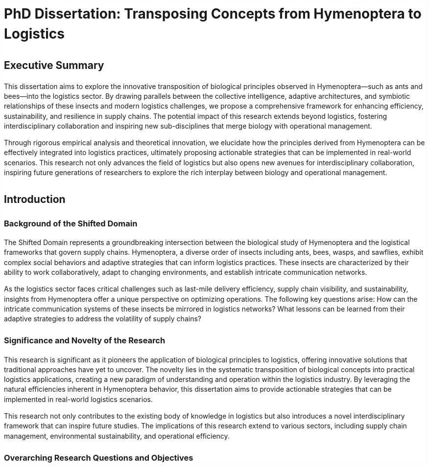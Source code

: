 # PhD Dissertation: Transposing Concepts from Hymenoptera to Logistics

## Executive Summary

This dissertation aims to explore the innovative transposition of biological principles observed in Hymenoptera—such as ants and bees—into the logistics sector. By drawing parallels between the collective intelligence, adaptive architectures, and symbiotic relationships of these insects and modern logistics challenges, we propose a comprehensive framework for enhancing efficiency, sustainability, and resilience in supply chains. The potential impact of this research extends beyond logistics, fostering interdisciplinary collaboration and inspiring new sub-disciplines that merge biology with operational management. 

Through rigorous empirical analysis and theoretical innovation, we elucidate how the principles derived from Hymenoptera can be effectively integrated into logistics practices, ultimately proposing actionable strategies that can be implemented in real-world scenarios. This research not only advances the field of logistics but also opens new avenues for interdisciplinary collaboration, inspiring future generations of researchers to explore the rich interplay between biology and operational management.

## Introduction

### Background of the Shifted Domain

The Shifted Domain represents a groundbreaking intersection between the biological study of Hymenoptera and the logistical frameworks that govern supply chains. Hymenoptera, a diverse order of insects including ants, bees, wasps, and sawflies, exhibit complex social behaviors and adaptive strategies that can inform logistics practices. These insects are characterized by their ability to work collaboratively, adapt to changing environments, and establish intricate communication networks. 

As the logistics sector faces critical challenges such as last-mile delivery efficiency, supply chain visibility, and sustainability, insights from Hymenoptera offer a unique perspective on optimizing operations. The following key questions arise: How can the intricate communication systems of these insects be mirrored in logistics networks? What lessons can be learned from their adaptive strategies to address the volatility of supply chains? 

### Significance and Novelty of the Research

This research is significant as it pioneers the application of biological principles to logistics, offering innovative solutions that traditional approaches have yet to uncover. The novelty lies in the systematic transposition of biological concepts into practical logistics applications, creating a new paradigm of understanding and operation within the logistics industry. By leveraging the natural efficiencies inherent in Hymenoptera behavior, this dissertation aims to provide actionable strategies that can be implemented in real-world logistics scenarios.

This research not only contributes to the existing body of knowledge in logistics but also introduces a novel interdisciplinary framework that can inspire future studies. The implications of this research extend to various sectors, including supply chain management, environmental sustainability, and operational efficiency.

### Overarching Research Questions and Objectives
